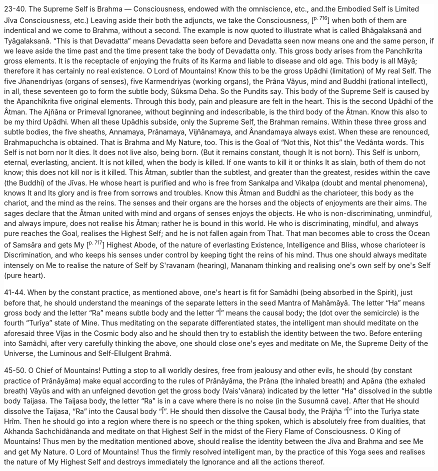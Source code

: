 23-40. The Supreme Self is Brahma — Consciousness, endowed with the omniscience, etc., and.the Embodied Self is Limited Jîva Consciousness, etc.) Leaving aside their both the adjuncts, we take the Consciousness, <span id="p716">[<sup><small>p. 716</small></sup>]</span> when both of them are indentical and we come to Brahma, without a second. The example is now quoted to illustrate what is called Bhâgalaksanâ and Tyâgalaksanâ. “This is that Devadatta” means Devadatta seen before and Devadatta seen now means one and the same person, if we leave aside the time past and the time present take the body of Devadatta only. This gross body arises from the Panchîkrita gross elements. It is the receptacle of enjoying the fruits of its Karma and liable to disease and old age. This body is all Mâyâ; therefore it has certainly no real existence. O Lord of Mountains! Know this to be the gross Upâdhi (limitation) of My real Self. The five Jñanendriyas (organs of senses), five Karmendriyas (working organs), the Prâna Vâyus, mind and Buddhi (rational intellect), in all, these seventeen go to form the subtle body, Sûksma Deha. So the Pundits say. This body of the Supreme Self is caused by the Apanchîkrita five original elements. Through this body, pain and pleasure are felt in the heart. This is the second Upâdhi of the Âtman. The Ajñâna or Primeval Ignoranee, without beginning and indescribable, is the third body of the Âtman. Know this also to be my third Upâdhi. When all these Upâdhis subside, only the Supreme Self, the Brahman remains. Within these three gross and subtle bodies, the five sheaths, Annamaya, Prânamaya, Vijñânamaya, and Ânandamaya always exist. When these are renounced, Brahmapuchcha is obtained. That is Brahma and My Nature, too. This is the Goal of “Not this, Not this” the Vedânta words. This Self is not born nor It dies. It does not live also, being born. (But it remains constant, though It is not born). This Self is unborn, eternal, everlasting, ancient. It is not killed, when the body is killed. If one wants to kill it or thinks It as slain, both of them do not know; this does not kill nor is it killed. This Âtman, subtler than the subtlest, and greater than the greatest, resides within the cave (the Buddhi) of the Jîvas. He whose heart is purified and who is free from Sankalpa and Vikalpa (doubt and mental phenomena), knows It and Its glory and is free from sorrows and troubles. Know this Âtman and Buddhi as the charioteer, this body as the chariot, and the mind as the reins. The senses and their organs are the horses and the objects of enjoyments are their aims. The sages declare that the Âtman united with mind and organs of senses enjoys the objects. He who is non-discriminating, unmindful, and always impure, does not realise his Âtman; rather he is bound in this world. He who is discriminating, mindful, and always pure reaches the Goal, realises the Highest Self; and he is not fallen again from That. That man becomes able to cross the Ocean of Samsâra and gets My <span id="p717">[<sup><small>p. 717</small></sup>]</span> Highest Abode, of the nature of everlasting Existence, Intelligence and Bliss, whose charioteer is Discrimination, and who keeps his senses under control by keeping tight the reins of his mind. Thus one should always meditate intensely on Me to realise the nature of Self by S'ravanam (hearing), Mananam thinking and realising one's own self by one's Self (pure heart).

41-44. When by the constant practice, as mentioned above, one's heart is fit for Samâdhi (being absorbed in the Spirit), just before that, he should understand the meanings of the separate letters in the seed Mantra of Mahâmâyâ. The letter “Ha” means gross body and the letter “Ra” means subtle body and the letter “Î” means the causal body; the (dot over the semicircle) is the fourth “Turîya” state of Mine. Thus meditating on the separate differentiated states, the intelligent man should meditate on the aforesaid three Vîjas in the Cosmic body also and he should then try to establish the identity between the two. Before enteriing into Samâdhi, after very carefully thinking the above, one should close one's eyes and meditate on Me, the Supreme Deity of the Universe, the Luminous and Self-Ellulgent Brahmâ.

45-50. O Chief of Mountains! Putting a stop to all worldly desires, free from jealousy and other evils, he should (by constant practice of Prânâyâma) make equal according to the rules of Prânâyâma, the Prâna (the inhaled breath) and Apâna (the exhaled breath) Vâyûs and with an unfeigned devotion get the gross body (Vais'vânara) indicated by the letter “Ha” dissolved in the subtle body Taijasa. The Taijasa body, the letter “Ra” is in a cave where there is no noise (in the Susumnâ cave). After that He should dissolve the Taijasa, “Ra” into the Causal body “Î”. He should then dissolve the Causal body, the Prâjña “Î” into the Turîya state Hrîm. Then he should go into a region where there is no speech or the thing spoken, which is absolutely free from dualities, that Akhanda Sachchidânanda and meditate on that Highest Self in the midst of the Fiery Flame of Consciousness. O King of Mountains! Thus men by the meditation mentioned above, should realise the identity between the Jîva and Brahma and see Me and get My Nature. O Lord of Mountains! Thus the firmly resolved intelligent man, by the practice of this Yoga sees and realises the nature of My Highest Self and destroys immediately the Ignorance and all the actions thereof.
